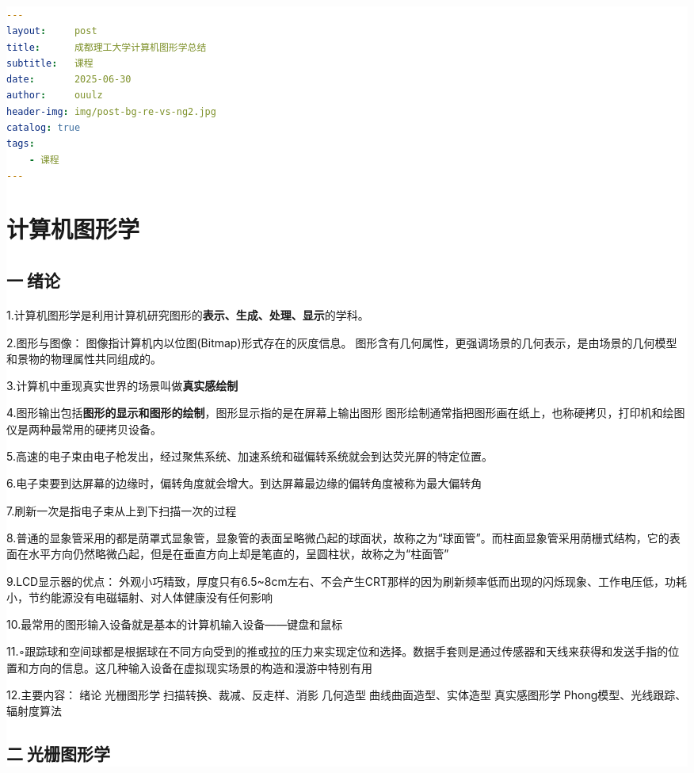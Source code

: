```yaml
---
layout:     post
title:      成都理工大学计算机图形学总结
subtitle:   课程
date:       2025-06-30
author:     ouulz
header-img: img/post-bg-re-vs-ng2.jpg
catalog: true
tags:
    - 课程
---
```


# 计算机图形学

## 一  绪论

1.计算机图形学是利用计算机研究图形的**表示、生成、处理、显示**的学科。

2.图形与图像：
图像指计算机内以位图(Bitmap)形式存在的灰度信息。
图形含有几何属性，更强调场景的几何表示，是由场景的几何模型和景物的物理属性共同组成的。

3.计算机中重现真实世界的场景叫做**真实感绘制**

4.图形输出包括**图形的显示和图形的绘制**，图形显示指的是在屏幕上输出图形
图形绘制通常指把图形画在纸上，也称硬拷贝，打印机和绘图仪是两种最常用的硬拷贝设备。

5.高速的电子束由电子枪发出，经过聚焦系统、加速系统和磁偏转系统就会到达荧光屏的特定位置。

6.电子束要到达屏幕的边缘时，偏转角度就会增大。到达屏幕最边缘的偏转角度被称为最大偏转角

7.刷新一次是指电子束从上到下扫描一次的过程

8.普通的显象管采用的都是荫罩式显象管，显象管的表面呈略微凸起的球面状，故称之为“球面管”。而柱面显象管采用荫栅式结构，它的表面在水平方向仍然略微凸起，但是在垂直方向上却是笔直的，呈圆柱状，故称之为“柱面管”

9.LCD显示器的优点：
外观小巧精致，厚度只有6.5~8cm左右、不会产生CRT那样的因为刷新频率低而出现的闪烁现象、工作电压低，功耗小，节约能源没有电磁辐射、对人体健康没有任何影响

10.最常用的图形输入设备就是基本的计算机输入设备——键盘和鼠标

11.◦跟踪球和空间球都是根据球在不同方向受到的推或拉的压力来实现定位和选择。数据手套则是通过传感器和天线来获得和发送手指的位置和方向的信息。这几种输入设备在虚拟现实场景的构造和漫游中特别有用

12.主要内容：
绪论
光栅图形学
扫描转换、裁减、反走样、消影
几何造型
曲线曲面造型、实体造型
真实感图形学
Phong模型、光线跟踪、辐射度算法

## 二  光栅图形学
